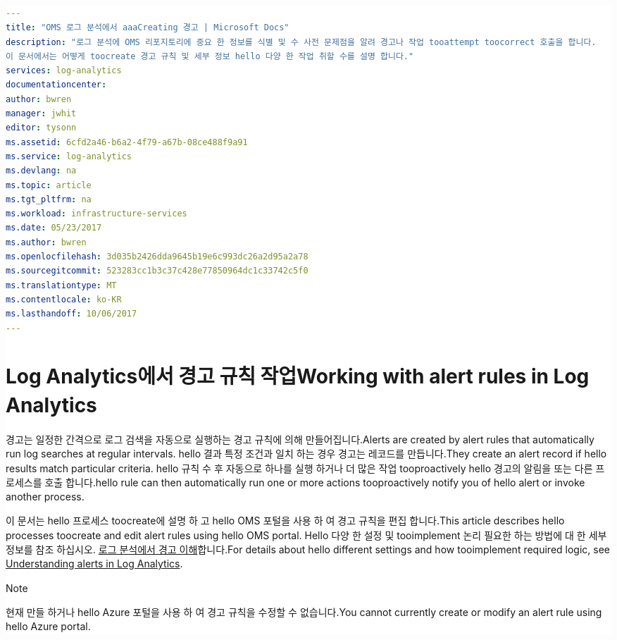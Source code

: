 ```yaml
---
title: "OMS 로그 분석에서 aaaCreating 경고 | Microsoft Docs"
description: "로그 분석에 OMS 리포지토리에 중요 한 정보를 식별 및 수 사전 문제점을 알려 경고나 작업 tooattempt toocorrect 호출을 합니다.  이 문서에서는 어떻게 toocreate 경고 규칙 및 세부 정보 hello 다양 한 작업 취할 수를 설명 합니다."
services: log-analytics
documentationcenter: 
author: bwren
manager: jwhit
editor: tysonn
ms.assetid: 6cfd2a46-b6a2-4f79-a67b-08ce488f9a91
ms.service: log-analytics
ms.devlang: na
ms.topic: article
ms.tgt_pltfrm: na
ms.workload: infrastructure-services
ms.date: 05/23/2017
ms.author: bwren
ms.openlocfilehash: 3d035b2426dda9645b19e6c993dc26a2d95a2a78
ms.sourcegitcommit: 523283cc1b3c37c428e77850964dc1c33742c5f0
ms.translationtype: MT
ms.contentlocale: ko-KR
ms.lasthandoff: 10/06/2017
---
```

# <a name="working-with-alert-rules-in-log-analytics"></a><span data-ttu-id="2d995-104">Log Analytics에서 경고 규칙 작업</span><span class="sxs-lookup"><span data-stu-id="2d995-104">Working with alert rules in Log Analytics</span></span>
<span data-ttu-id="2d995-105">경고는 일정한 간격으로 로그 검색을 자동으로 실행하는 경고 규칙에 의해 만들어집니다.</span><span class="sxs-lookup"><span data-stu-id="2d995-105">Alerts are created by alert rules that automatically run log searches at regular intervals.</span></span>  <span data-ttu-id="2d995-106">hello 결과 특정 조건과 일치 하는 경우 경고는 레코드를 만듭니다.</span><span class="sxs-lookup"><span data-stu-id="2d995-106">They create an alert record if hello results match particular criteria.</span></span>  <span data-ttu-id="2d995-107">hello 규칙 수 후 자동으로 하나를 실행 하거나 더 많은 작업 tooproactively hello 경고의 알림을 또는 다른 프로세스를 호출 합니다.</span><span class="sxs-lookup"><span data-stu-id="2d995-107">hello rule can then automatically run one or more actions tooproactively notify you of hello alert or invoke another process.</span></span>   

<span data-ttu-id="2d995-108">이 문서는 hello 프로세스 toocreate에 설명 하 고 hello OMS 포털을 사용 하 여 경고 규칙을 편집 합니다.</span><span class="sxs-lookup"><span data-stu-id="2d995-108">This article describes hello processes toocreate and edit alert rules using hello OMS portal.</span></span>  <span data-ttu-id="2d995-109">Hello 다양 한 설정 및 tooimplement 논리 필요한 하는 방법에 대 한 세부 정보를 참조 하십시오. [로그 분석에서 경고 이해](log-analytics-alerts.md)합니다.</span><span class="sxs-lookup"><span data-stu-id="2d995-109">For details about hello different settings and how tooimplement required logic, see [Understanding alerts in Log Analytics](log-analytics-alerts.md).</span></span>

>[!NOTE]
> <span data-ttu-id="2d995-110">현재 만들 하거나 hello Azure 포털을 사용 하 여 경고 규칙을 수정할 수 없습니다.</span><span class="sxs-lookup"><span data-stu-id="2d995-110">You cannot currently create or modify an alert rule using hello Azure portal.</span></span> 
